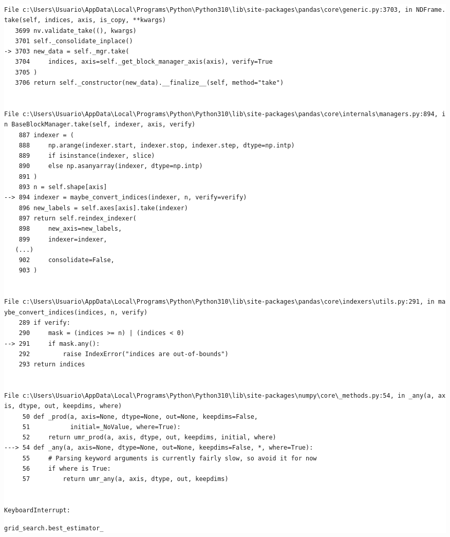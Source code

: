 
    File c:\Users\Usuario\AppData\Local\Programs\Python\Python310\lib\site-packages\pandas\core\generic.py:3703, in NDFrame.take(self, indices, axis, is_copy, **kwargs)
       3699 nv.validate_take((), kwargs)
       3701 self._consolidate_inplace()
    -> 3703 new_data = self._mgr.take(
       3704     indices, axis=self._get_block_manager_axis(axis), verify=True
       3705 )
       3706 return self._constructor(new_data).__finalize__(self, method="take")
    

    File c:\Users\Usuario\AppData\Local\Programs\Python\Python310\lib\site-packages\pandas\core\internals\managers.py:894, in BaseBlockManager.take(self, indexer, axis, verify)
        887 indexer = (
        888     np.arange(indexer.start, indexer.stop, indexer.step, dtype=np.intp)
        889     if isinstance(indexer, slice)
        890     else np.asanyarray(indexer, dtype=np.intp)
        891 )
        893 n = self.shape[axis]
    --> 894 indexer = maybe_convert_indices(indexer, n, verify=verify)
        896 new_labels = self.axes[axis].take(indexer)
        897 return self.reindex_indexer(
        898     new_axis=new_labels,
        899     indexer=indexer,
       (...)
        902     consolidate=False,
        903 )
    

    File c:\Users\Usuario\AppData\Local\Programs\Python\Python310\lib\site-packages\pandas\core\indexers\utils.py:291, in maybe_convert_indices(indices, n, verify)
        289 if verify:
        290     mask = (indices >= n) | (indices < 0)
    --> 291     if mask.any():
        292         raise IndexError("indices are out-of-bounds")
        293 return indices
    

    File c:\Users\Usuario\AppData\Local\Programs\Python\Python310\lib\site-packages\numpy\core\_methods.py:54, in _any(a, axis, dtype, out, keepdims, where)
         50 def _prod(a, axis=None, dtype=None, out=None, keepdims=False,
         51           initial=_NoValue, where=True):
         52     return umr_prod(a, axis, dtype, out, keepdims, initial, where)
    ---> 54 def _any(a, axis=None, dtype=None, out=None, keepdims=False, *, where=True):
         55     # Parsing keyword arguments is currently fairly slow, so avoid it for now
         56     if where is True:
         57         return umr_any(a, axis, dtype, out, keepdims)
    

    KeyboardInterrupt: 



```python
grid_search.best_estimator_
```
